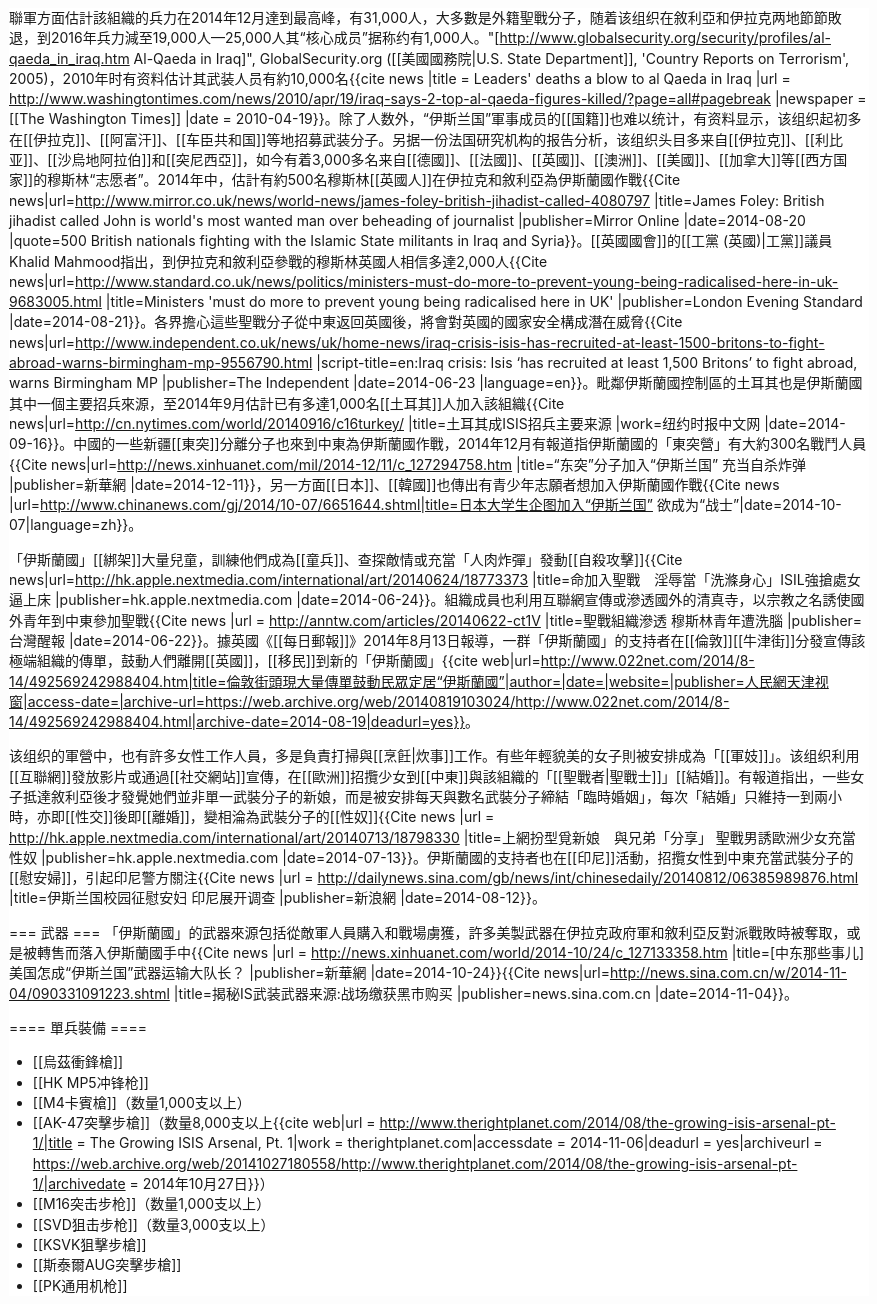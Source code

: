 聯軍方面估計該組織的兵力在2014年12月達到最高峰，有31,000人，大多數是外籍聖戰分子，随着该组织在敘利亞和伊拉克两地節節敗退，到2016年兵力減至19,000人—25,000人<ref name="france24_20160706"/>其“核心成员”据称约有1,000人。<ref name="GlobalSecurity">"[http://www.globalsecurity.org/security/profiles/al-qaeda_in_iraq.htm Al-Qaeda in Iraq]", GlobalSecurity.org ([[美國國務院|U.S. State Department]], 'Country Reports on Terrorism', 2005)</ref>，2010年时有资料估计其武装人员有約10,000名<ref>{{cite news |title = Leaders' deaths a blow to al Qaeda in Iraq |url = http://www.washingtontimes.com/news/2010/apr/19/iraq-says-2-top-al-qaeda-figures-killed/?page=all#pagebreak |newspaper = [[The Washington Times]] |date = 2010-04-19}}</ref>。除了人数外，“伊斯兰国”軍事成员的[[国籍]]也难以统计，有资料显示，该组织起初多在[[伊拉克]]、[[阿富汗]]、[[车臣共和国]]等地招募武装分子。另据一份法国研究机构的报告分析，该组织头目多来自[[伊拉克]]、[[利比亚]]、[[沙烏地阿拉伯]]和[[突尼西亞]]，如今有着3,000多名来自[[德國]]、[[法國]]、[[英國]]、[[澳洲]]、[[美國]]、[[加拿大]]等[[西方国家]]的穆斯林“志愿者”。2014年中，估計有約500名穆斯林[[英國人]]在伊拉克和敘利亞為伊斯蘭國作戰<ref>{{Cite news|url=http://www.mirror.co.uk/news/world-news/james-foley-british-jihadist-called-4080797 |title=James Foley: British jihadist called John is world's most wanted man over beheading of journalist |publisher=Mirror Online |date=2014-08-20 |quote=500 British nationals fighting with the Islamic State militants in Iraq and Syria}}</ref>。[[英國國會]]的[[工黨 (英國)|工黨]]議員Khalid Mahmood指出，到伊拉克和敘利亞參戰的穆斯林英國人相信多達2,000人<ref>{{Cite news|url=http://www.standard.co.uk/news/politics/ministers-must-do-more-to-prevent-young-being-radicalised-here-in-uk-9683005.html |title=Ministers 'must do more to prevent young being radicalised here in UK' |publisher=London Evening Standard |date=2014-08-21}}</ref>。各界擔心這些聖戰分子從中東返回英國後，將會對英國的國家安全構成潛在威脅<ref>{{Cite news|url=http://www.independent.co.uk/news/uk/home-news/iraq-crisis-isis-has-recruited-at-least-1500-britons-to-fight-abroad-warns-birmingham-mp-9556790.html |script-title=en:Iraq crisis: Isis ‘has recruited at least 1,500 Britons’ to fight abroad, warns Birmingham MP |publisher=The Independent |date=2014-06-23 |language=en}}</ref>。毗鄰伊斯蘭國控制區的土耳其也是伊斯蘭國其中一個主要招兵來源，至2014年9月估計已有多達1,000名[[土耳其]]人加入該組織<ref>{{Cite news|url=http://cn.nytimes.com/world/20140916/c16turkey/ |title=土耳其成ISIS招兵主要来源 |work=纽约时报中文网 |date=2014-09-16}}</ref>。中國的一些新疆[[東突]]分離分子也來到中東為伊斯蘭國作戰，2014年12月有報道指伊斯蘭國的「東突營」有大約300名戰鬥人員<ref>{{Cite news|url=http://news.xinhuanet.com/mil/2014-12/11/c_127294758.htm |title=“东突”分子加入“伊斯兰国” 充当自杀炸弹 |publisher=新華網 |date=2014-12-11}}</ref>，另一方面[[日本]]、[[韓國]]也傳出有青少年志願者想加入伊斯蘭國作戰<ref>{{Cite news |url=http://www.chinanews.com/gj/2014/10-07/6651644.shtml|title=日本大学生企图加入“伊斯兰国” 欲成为“战士”|date=2014-10-07|language=zh}}</ref>。

「伊斯蘭國」[[綁架]]大量兒童，訓練他們成為[[童兵]]、查探敵情或充當「人肉炸彈」發動[[自殺攻擊]]<ref>{{Cite news|url=http://hk.apple.nextmedia.com/international/art/20140624/18773373 |title=命加入聖戰　淫辱當「洗滌身心」ISIL強搶處女逼上床 |publisher=hk.apple.nextmedia.com |date=2014-06-24}}</ref>。組織成員也利用互聯網宣傳或滲透國外的清真寺，以宗教之名誘使國外青年到中東參加聖戰<ref>{{Cite news |url = http://anntw.com/articles/20140622-ct1V |title=聖戰組織滲透 穆斯林青年遭洗腦 |publisher=台灣醒報 |date=2014-06-22}}</ref>。據英國《[[每日郵報]]》2014年8月13日報導，一群「伊斯蘭國」的支持者在[[倫敦]][[牛津街]]分發宣傳該極端組織的傳單，鼓動人們離開[[英國]]，[[移民]]到新的「伊斯蘭國」<ref>{{cite web|url=http://www.022net.com/2014/8-14/492569242988404.htm|title=倫敦街頭現大量傳單鼓動民眾定居“伊斯蘭國”|author=|date=|website=|publisher=人民網天津视窗|access-date=|archive-url=https://web.archive.org/web/20140819103024/http://www.022net.com/2014/8-14/492569242988404.html|archive-date=2014-08-19|deadurl=yes}}</ref>。

该组织的軍營中，也有許多女性工作人員，多是負責打掃與[[烹飪|炊事]]工作。有些年輕貌美的女子則被安排成為「[[軍妓]]」。该组织利用[[互聯網]]發放影片或通過[[社交網站]]宣傳，在[[歐洲]]招攬少女到[[中東]]與該組織的「[[聖戰者|聖戰士]]」[[結婚]]。有報道指出，一些女子抵達敘利亞後才發覺她們並非單一武裝分子的新娘，而是被安排每天與數名武裝分子締結「臨時婚姻」，每次「結婚」只維持一到兩小時，亦即[[性交]]後即[[離婚]]，變相淪為武裝分子的[[性奴]]<ref>{{Cite news |url = http://hk.apple.nextmedia.com/international/art/20140713/18798330 |title=上網扮型覓新娘　與兄弟「分享」 聖戰男誘歐洲少女充當性奴 |publisher=hk.apple.nextmedia.com |date=2014-07-13}}</ref>。伊斯蘭國的支持者也在[[印尼]]活動，招攬女性到中東充當武裝分子的[[慰安婦]]，引起印尼警方關注<ref>{{Cite news |url = http://dailynews.sina.com/gb/news/int/chinesedaily/20140812/06385989876.html |title=伊斯兰国校园征慰安妇 印尼展开调查 |publisher=新浪網 |date=2014-08-12}}</ref>。

=== 武器 === 
「伊斯蘭國」的武器來源包括從敵軍人員購入和戰場虜獲，許多美製武器在伊拉克政府軍和敘利亞反對派戰敗時被奪取，或是被轉售而落入伊斯蘭國手中<ref>{{Cite news |url = http://news.xinhuanet.com/world/2014-10/24/c_127133358.htm |title=&#91;中东那些事儿&#93;美国怎成“伊斯兰国”武器运输大队长？ |publisher=新華網 |date=2014-10-24}}</ref><ref>{{Cite news|url=http://news.sina.com.cn/w/2014-11-04/090331091223.shtml |title=揭秘IS武装武器来源:战场缴获黑市购买 |publisher=news.sina.com.cn |date=2014-11-04}}</ref>。

==== 單兵裝備 ====
* [[烏茲衝鋒槍]]
* [[HK MP5冲锋枪]]
* [[M4卡賓槍]]（数量1,000支以上<ref name="therightplanet.com"/>）
* [[AK-47突擊步槍]]（数量8,000支以上<ref name="therightplanet.com">{{cite web|url = http://www.therightplanet.com/2014/08/the-growing-isis-arsenal-pt-1/|title = The Growing ISIS Arsenal, Pt. 1|work = therightplanet.com|accessdate = 2014-11-06|deadurl = yes|archiveurl = https://web.archive.org/web/20141027180558/http://www.therightplanet.com/2014/08/the-growing-isis-arsenal-pt-1/|archivedate = 2014年10月27日}}</ref>）
* [[M16突击步枪]]（数量1,000支以上<ref name="therightplanet.com"/>）
* [[SVD狙击步枪]]（数量3,000支以上<ref name="therightplanet.com" />）
* [[KSVK狙擊步槍]]
* [[斯泰爾AUG突擊步槍]]
* [[PK通用机枪]]<ref name="therightplanet.com"/><ref name="The New York Times"/>